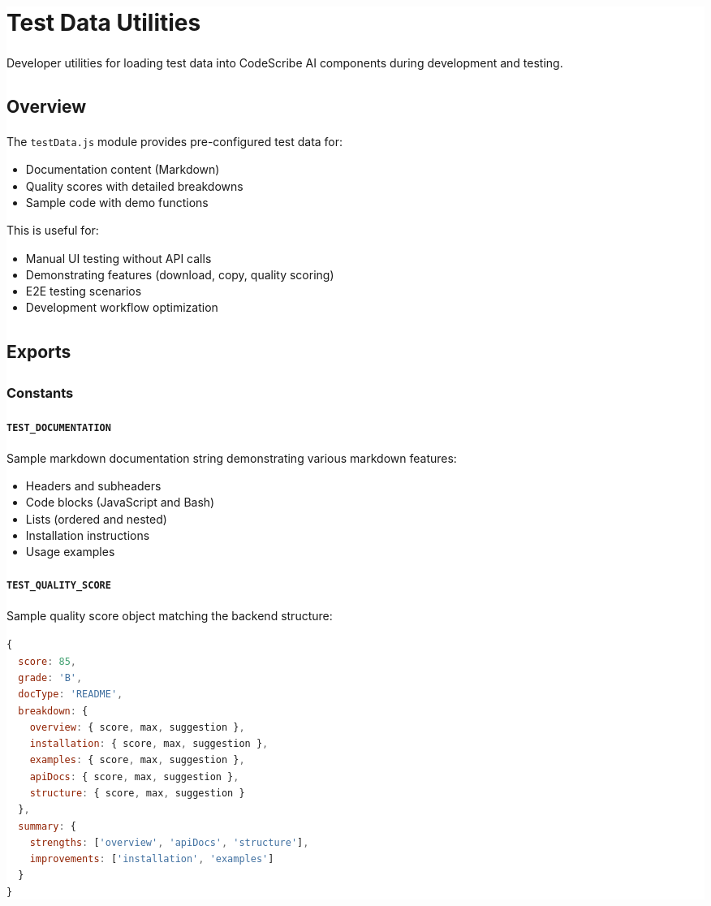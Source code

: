 # Test Data Utilities

Developer utilities for loading test data into CodeScribe AI components during development and testing.

## Overview

The `testData.js` module provides pre-configured test data for:
- Documentation content (Markdown)
- Quality scores with detailed breakdowns
- Sample code with demo functions

This is useful for:
- Manual UI testing without API calls
- Demonstrating features (download, copy, quality scoring)
- E2E testing scenarios
- Development workflow optimization

## Exports

### Constants

#### `TEST_DOCUMENTATION`
Sample markdown documentation string demonstrating various markdown features:
- Headers and subheaders
- Code blocks (JavaScript and Bash)
- Lists (ordered and nested)
- Installation instructions
- Usage examples

#### `TEST_QUALITY_SCORE`
Sample quality score object matching the backend structure:
```javascript
{
  score: 85,
  grade: 'B',
  docType: 'README',
  breakdown: {
    overview: { score, max, suggestion },
    installation: { score, max, suggestion },
    examples: { score, max, suggestion },
    apiDocs: { score, max, suggestion },
    structure: { score, max, suggestion }
  },
  summary: {
    strengths: ['overview', 'apiDocs', 'structure'],
    improvements: ['installation', 'examples']
  }
}
```
